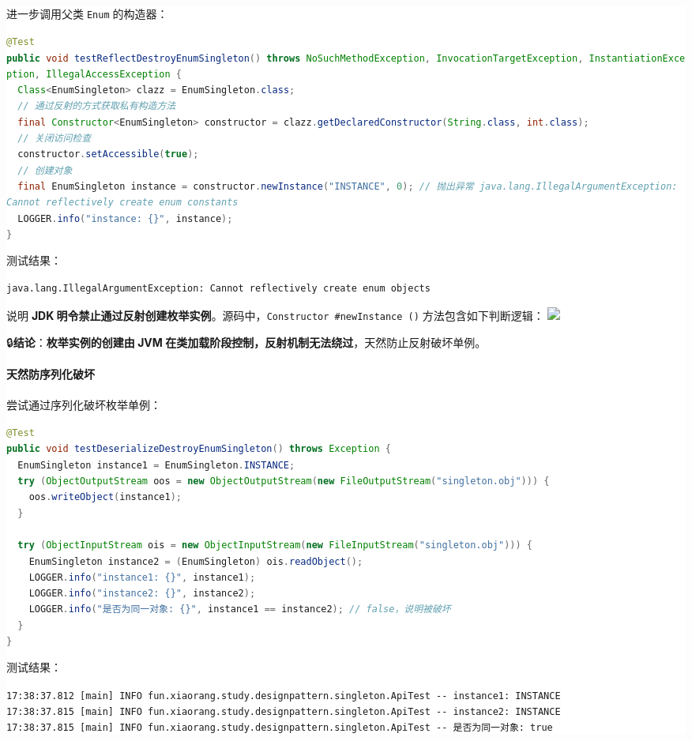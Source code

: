 进一步调用父类 `Enum` 的构造器：

```java hl:5,9
@Test  
public void testReflectDestroyEnumSingleton() throws NoSuchMethodException, InvocationTargetException, InstantiationException, IllegalAccessException {  
  Class<EnumSingleton> clazz = EnumSingleton.class;  
  // 通过反射的方式获取私有构造方法  
  final Constructor<EnumSingleton> constructor = clazz.getDeclaredConstructor(String.class, int.class);  
  // 关闭访问检查  
  constructor.setAccessible(true);  
  // 创建对象  
  final EnumSingleton instance = constructor.newInstance("INSTANCE", 0); // 抛出异常 java.lang.IllegalArgumentException: Cannot reflectively create enum constants  
  LOGGER.info("instance: {}", instance);  
}
```

测试结果：

```text
java.lang.IllegalArgumentException: Cannot reflectively create enum objects
```

说明 **JDK 明令禁止通过反射创建枚举实例**。源码中，`Constructor #newInstance ()` 方法包含如下判断逻辑：
![](https://img.xiaorang.fun/202506201832144.png)

🔒**结论**：**枚举实例的创建由 JVM 在类加载阶段控制，反射机制无法绕过**，天然防止反射破坏单例。

#### 天然防序列化破坏

尝试通过序列化破坏枚举单例：

```java
@Test  
public void testDeserializeDestroyEnumSingleton() throws Exception {  
  EnumSingleton instance1 = EnumSingleton.INSTANCE;  
  try (ObjectOutputStream oos = new ObjectOutputStream(new FileOutputStream("singleton.obj"))) {  
    oos.writeObject(instance1);  
  }  
  
  try (ObjectInputStream ois = new ObjectInputStream(new FileInputStream("singleton.obj"))) {  
    EnumSingleton instance2 = (EnumSingleton) ois.readObject();  
    LOGGER.info("instance1: {}", instance1);  
    LOGGER.info("instance2: {}", instance2);  
    LOGGER.info("是否为同一对象: {}", instance1 == instance2); // false，说明被破坏  
  }  
}
```

测试结果：

``` hl:3
17:38:37.812 [main] INFO fun.xiaorang.study.designpattern.singleton.ApiTest -- instance1: INSTANCE
17:38:37.815 [main] INFO fun.xiaorang.study.designpattern.singleton.ApiTest -- instance2: INSTANCE
17:38:37.815 [main] INFO fun.xiaorang.study.designpattern.singleton.ApiTest -- 是否为同一对象: true
```

